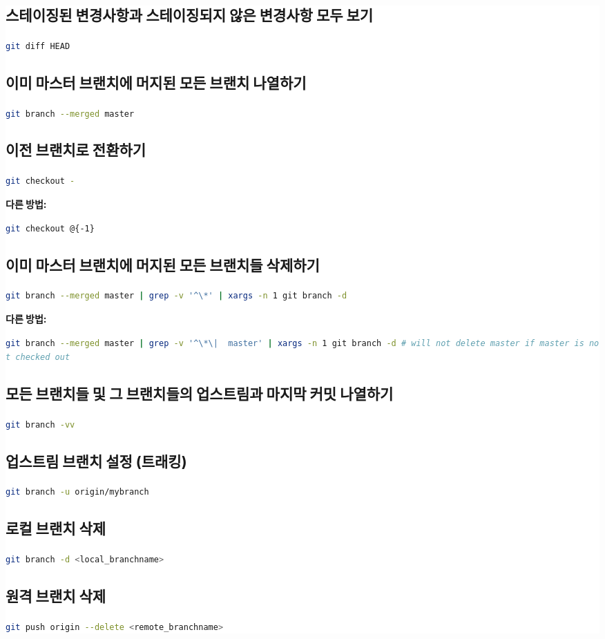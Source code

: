 ## 스테이징된 변경사항과 스테이징되지 않은 변경사항 모두 보기
```sh
git diff HEAD
```

## 이미 마스터 브랜치에 머지된 모든 브랜치 나열하기
```sh
git branch --merged master
```

## 이전 브랜치로 전환하기
```sh
git checkout -
```


__다른 방법:__
```sh
git checkout @{-1}
```

## 이미 마스터 브랜치에 머지된 모든 브랜치들 삭제하기
```sh
git branch --merged master | grep -v '^\*' | xargs -n 1 git branch -d
```


__다른 방법:__
```sh
git branch --merged master | grep -v '^\*\|  master' | xargs -n 1 git branch -d # will not delete master if master is not checked out
```

## 모든 브랜치들 및 그 브랜치들의 업스트림과 마지막 커밋 나열하기
```sh
git branch -vv
```

## 업스트림 브랜치 설정 (트래킹)
```sh
git branch -u origin/mybranch
```

## 로컬 브랜치 삭제
```sh
git branch -d <local_branchname>
```

## 원격 브랜치 삭제
```sh
git push origin --delete <remote_branchname>
```

